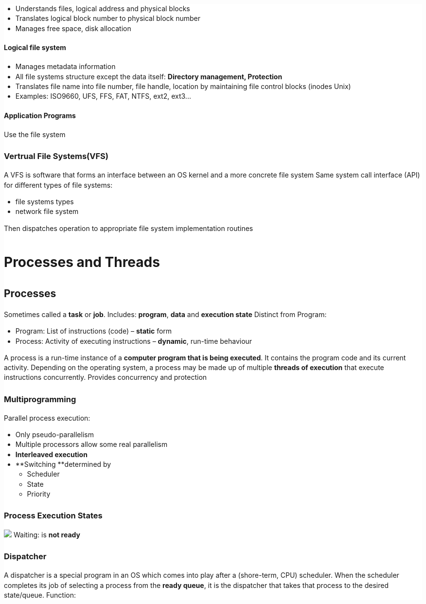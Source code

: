 - Understands files, logical address and physical blocks
- Translates logical block number to physical block number
- Manages free space, disk allocation
#### Logical file system

- Manages metadata information
- All file systems structure except the data itself: **Directory management, Protection**
- Translates file name into file number, file handle, location by maintaining file control blocks (inodes Unix)
- Examples: ISO9660, UFS, FFS, FAT, NTFS, ext2, ext3...
#### Application Programs
Use the file system
### Vertrual File Systems(VFS)
A VFS is software that forms an interface between an OS kernel and a more concrete file system
Same system call interface (API) for different types of file systems:

- file systems types
- network file system

Then dispatches operation to appropriate file system implementation routines
# Processes and Threads
## Processes
Sometimes called a **task** or **job**.
Includes: **program**, **data** and **execution state**
Distinct from Program:

- Program:  List of instructions (code) – **static** form
- Process: Activity of executing instructions – **dynamic**, run-time behaviour

A process is a run-time instance of a **computer program that is being executed**. It contains the program code and its current activity. Depending on the operating system, a process may be made up of multiple **threads of execution** that execute instructions concurrently.
Provides concurrency and protection
### Multiprogramming
Parallel process execution:

- Only pseudo-parallelism
- Multiple processors allow some real parallelism
- **Interleaved execution**
- **Switching **determined by
   - Scheduler
   - State
   - Priority
### Process Execution States
![](https://cdn.nlark.com/yuque/0/2024/jpeg/35993002/1704700911698-bbab652b-c569-4939-ac73-9e68e6daafdb.jpeg)
Waiting: is **not ready**
### Dispatcher
A dispatcher is a special program in an OS which comes into play after a (shore-term, CPU) scheduler. When the scheduler completes its job of selecting a process from the **ready queue**, it is the dispatcher that takes that process to the desired state/queue.
Function:
